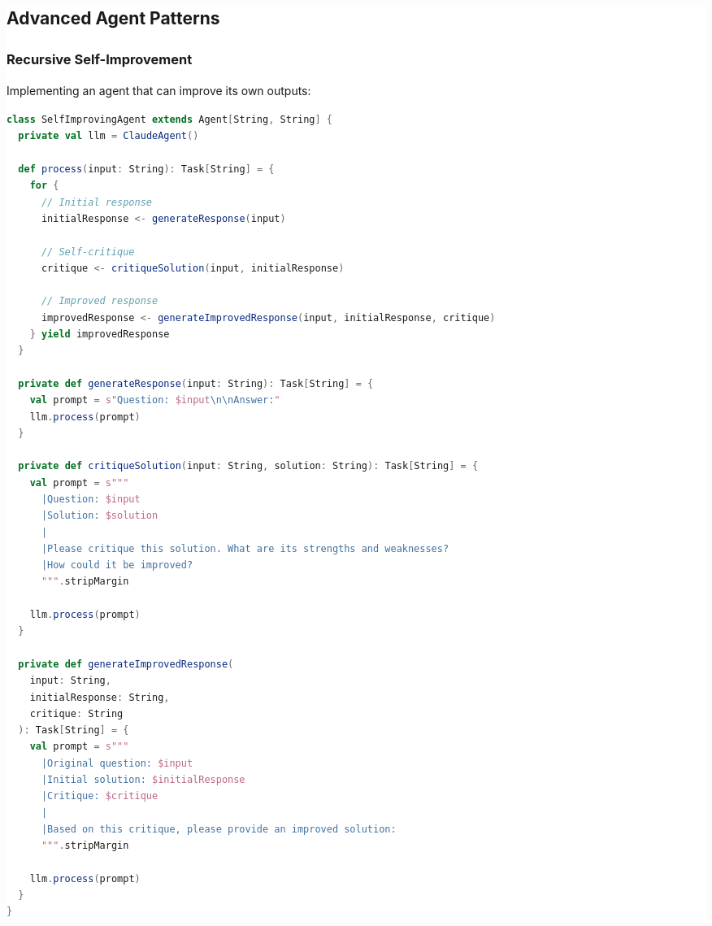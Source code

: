 ## Advanced Agent Patterns

### Recursive Self-Improvement

Implementing an agent that can improve its own outputs:

```scala
class SelfImprovingAgent extends Agent[String, String] {
  private val llm = ClaudeAgent()
  
  def process(input: String): Task[String] = {
    for {
      // Initial response
      initialResponse <- generateResponse(input)
      
      // Self-critique
      critique <- critiqueSolution(input, initialResponse)
      
      // Improved response
      improvedResponse <- generateImprovedResponse(input, initialResponse, critique)
    } yield improvedResponse
  }
  
  private def generateResponse(input: String): Task[String] = {
    val prompt = s"Question: $input\n\nAnswer:"
    llm.process(prompt)
  }
  
  private def critiqueSolution(input: String, solution: String): Task[String] = {
    val prompt = s"""
      |Question: $input
      |Solution: $solution
      |
      |Please critique this solution. What are its strengths and weaknesses?
      |How could it be improved?
      """.stripMargin
    
    llm.process(prompt)
  }
  
  private def generateImprovedResponse(
    input: String, 
    initialResponse: String, 
    critique: String
  ): Task[String] = {
    val prompt = s"""
      |Original question: $input
      |Initial solution: $initialResponse
      |Critique: $critique
      |
      |Based on this critique, please provide an improved solution:
      """.stripMargin
    
    llm.process(prompt)
  }
}
```
